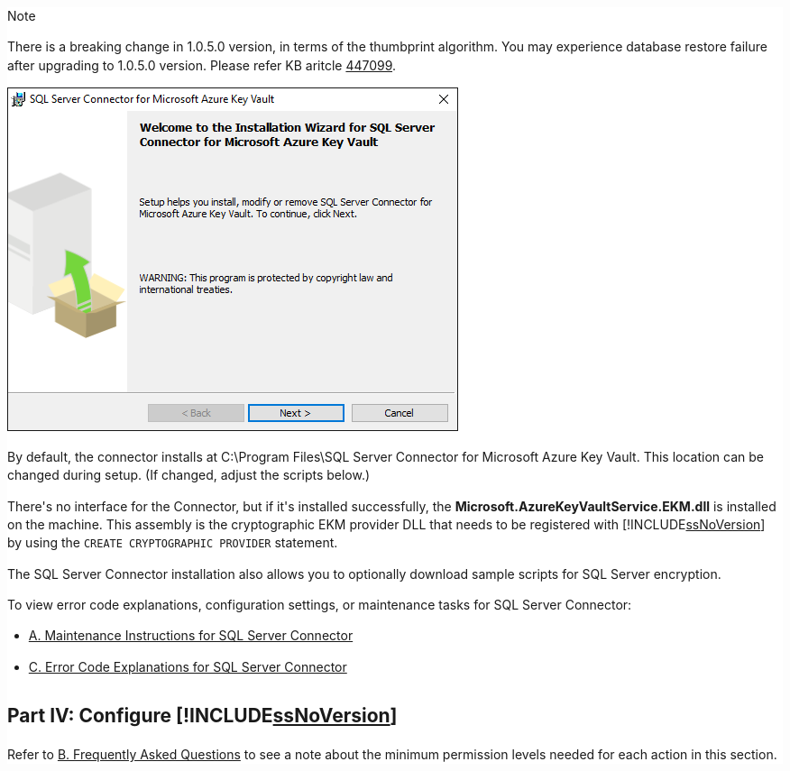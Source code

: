 > [!NOTE]
> There is a breaking change in 1.0.5.0 version, in terms of the thumbprint algorithm. You may experience database restore failure after upgrading to 1.0.5.0 version. Please refer KB aritcle [447099](https://support.microsoft.com/help/4470999/db-backup-problems-to-sql-server-connector-for-azure-1-0-5-0).
  
  ![ekm-connector-install](../../../relational-databases/security/encryption/media/ekm/ekm-connector-install.png "ekm-connector-install")  
  
By default, the connector installs at C:\Program Files\SQL Server Connector for Microsoft Azure Key Vault. This location can be changed during setup. (If changed, adjust the scripts below.)  
  
There's no interface for the Connector, but if it's installed successfully, the **Microsoft.AzureKeyVaultService.EKM.dll** is installed on the machine. This assembly is the cryptographic EKM provider DLL that needs to be registered with [!INCLUDE[ssNoVersion](../../../includes/ssnoversion-md.md)] by using the `CREATE CRYPTOGRAPHIC PROVIDER` statement.  
  
The SQL Server Connector installation also allows you to optionally download sample scripts for SQL Server encryption.  
  
To view error code explanations, configuration settings, or maintenance tasks for SQL Server Connector:  
  
 - [A. Maintenance Instructions for SQL Server Connector](../../../relational-databases/security/encryption/sql-server-connector-maintenance-troubleshooting.md#AppendixA)  
  
 - [C. Error Code Explanations for SQL Server Connector](../../../relational-databases/security/encryption/sql-server-connector-maintenance-troubleshooting.md#AppendixC)  
  
  
## Part IV: Configure [!INCLUDE[ssNoVersion](../../../includes/ssnoversion-md.md)]  

Refer to [B. Frequently Asked Questions](../../../relational-databases/security/encryption/sql-server-connector-maintenance-troubleshooting.md#AppendixB) to see a note about the minimum permission levels needed for each action in this section.  
  